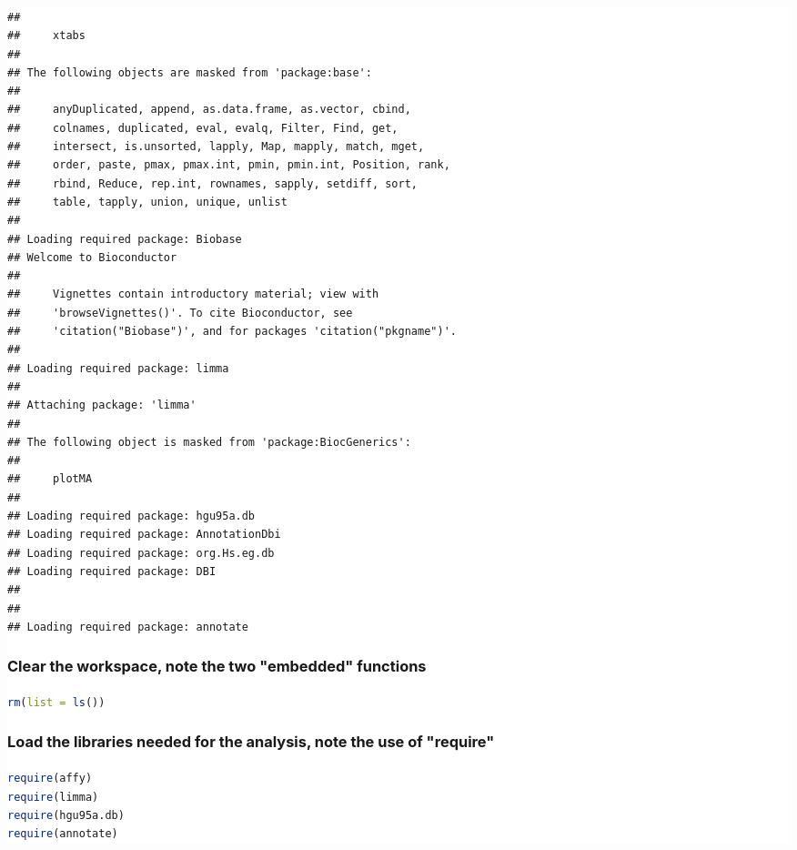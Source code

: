 ```
## 
##     xtabs
## 
## The following objects are masked from 'package:base':
## 
##     anyDuplicated, append, as.data.frame, as.vector, cbind,
##     colnames, duplicated, eval, evalq, Filter, Find, get,
##     intersect, is.unsorted, lapply, Map, mapply, match, mget,
##     order, paste, pmax, pmax.int, pmin, pmin.int, Position, rank,
##     rbind, Reduce, rep.int, rownames, sapply, setdiff, sort,
##     table, tapply, union, unique, unlist
## 
## Loading required package: Biobase
## Welcome to Bioconductor
## 
##     Vignettes contain introductory material; view with
##     'browseVignettes()'. To cite Bioconductor, see
##     'citation("Biobase")', and for packages 'citation("pkgname")'.
## 
## Loading required package: limma
## 
## Attaching package: 'limma'
## 
## The following object is masked from 'package:BiocGenerics':
## 
##     plotMA
## 
## Loading required package: hgu95a.db
## Loading required package: AnnotationDbi
## Loading required package: org.Hs.eg.db
## Loading required package: DBI
## 
## 
## Loading required package: annotate
```


### Clear the workspace, note the two "embedded" functions

```r
rm(list = ls())
```


### Load the libraries needed for the analysis, note the use of "require"

```r
require(affy)
require(limma)
require(hgu95a.db)
require(annotate)
```
